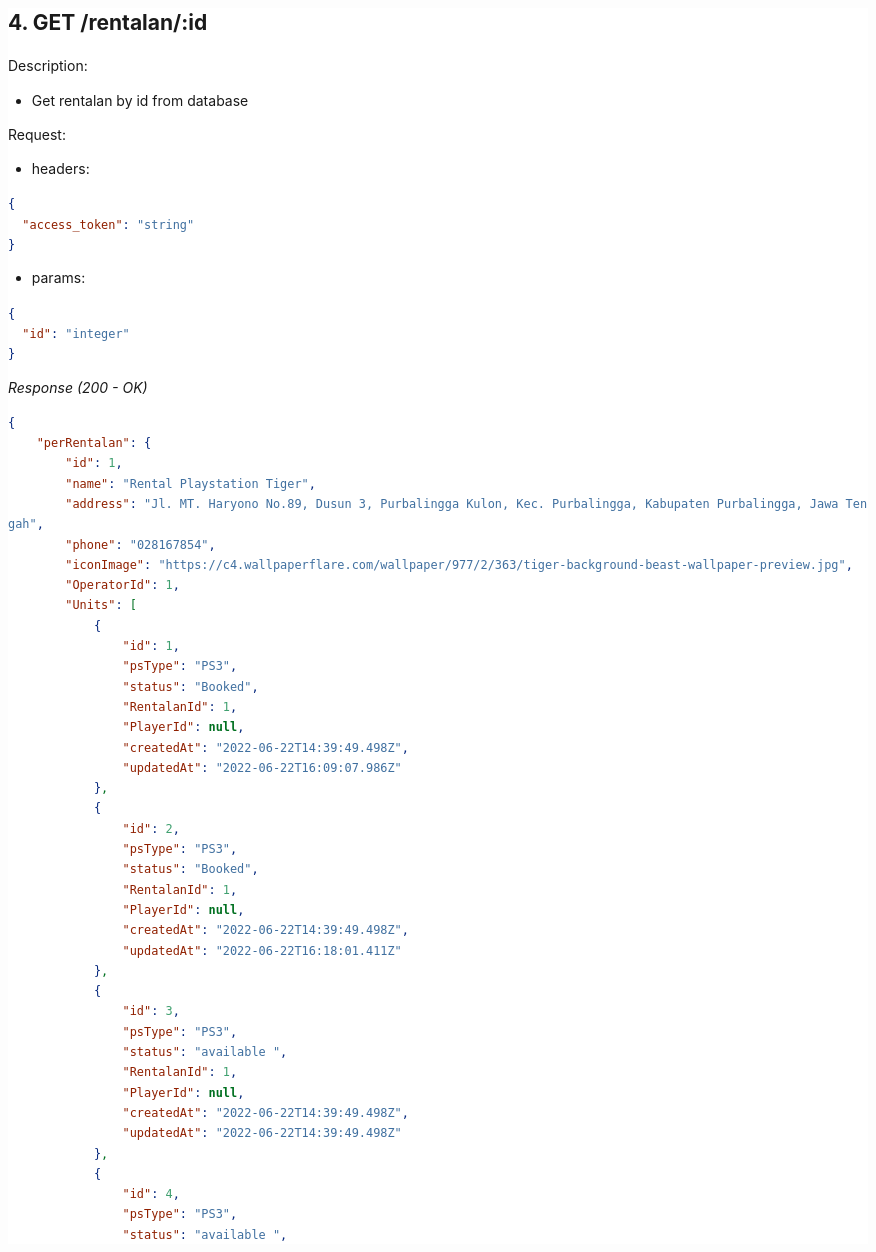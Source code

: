 ## 4. GET /rentalan/:id

Description:
- Get rentalan by id from database

Request:

- headers: 

```json
{
  "access_token": "string"
}
```
- params:

```json
{
  "id": "integer"
}
```

_Response (200 - OK)_

```json
{
    "perRentalan": {
        "id": 1,
        "name": "Rental Playstation Tiger",
        "address": "Jl. MT. Haryono No.89, Dusun 3, Purbalingga Kulon, Kec. Purbalingga, Kabupaten Purbalingga, Jawa Tengah",
        "phone": "028167854",
        "iconImage": "https://c4.wallpaperflare.com/wallpaper/977/2/363/tiger-background-beast-wallpaper-preview.jpg",
        "OperatorId": 1,
        "Units": [
            {
                "id": 1,
                "psType": "PS3",
                "status": "Booked",
                "RentalanId": 1,
                "PlayerId": null,
                "createdAt": "2022-06-22T14:39:49.498Z",
                "updatedAt": "2022-06-22T16:09:07.986Z"
            },
            {
                "id": 2,
                "psType": "PS3",
                "status": "Booked",
                "RentalanId": 1,
                "PlayerId": null,
                "createdAt": "2022-06-22T14:39:49.498Z",
                "updatedAt": "2022-06-22T16:18:01.411Z"
            },
            {
                "id": 3,
                "psType": "PS3",
                "status": "available ",
                "RentalanId": 1,
                "PlayerId": null,
                "createdAt": "2022-06-22T14:39:49.498Z",
                "updatedAt": "2022-06-22T14:39:49.498Z"
            },
            {
                "id": 4,
                "psType": "PS3",
                "status": "available ",
```